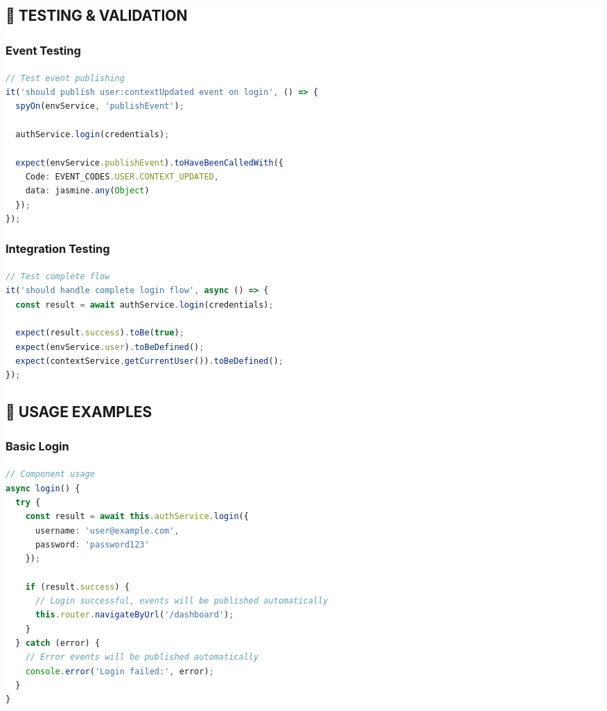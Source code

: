 ## 🧪 **TESTING & VALIDATION**

### **Event Testing**
```typescript
// Test event publishing
it('should publish user:contextUpdated event on login', () => {
  spyOn(envService, 'publishEvent');
  
  authService.login(credentials);
  
  expect(envService.publishEvent).toHaveBeenCalledWith({
    Code: EVENT_CODES.USER.CONTEXT_UPDATED,
    data: jasmine.any(Object)
  });
});
```

### **Integration Testing**
```typescript
// Test complete flow
it('should handle complete login flow', async () => {
  const result = await authService.login(credentials);
  
  expect(result.success).toBe(true);
  expect(envService.user).toBeDefined();
  expect(contextService.getCurrentUser()).toBeDefined();
});
```

## 🚀 **USAGE EXAMPLES**

### **Basic Login**
```typescript
// Component usage
async login() {
  try {
    const result = await this.authService.login({
      username: 'user@example.com',
      password: 'password123'
    });
    
    if (result.success) {
      // Login successful, events will be published automatically
      this.router.navigateByUrl('/dashboard');
    }
  } catch (error) {
    // Error events will be published automatically
    console.error('Login failed:', error);
  }
}
```
